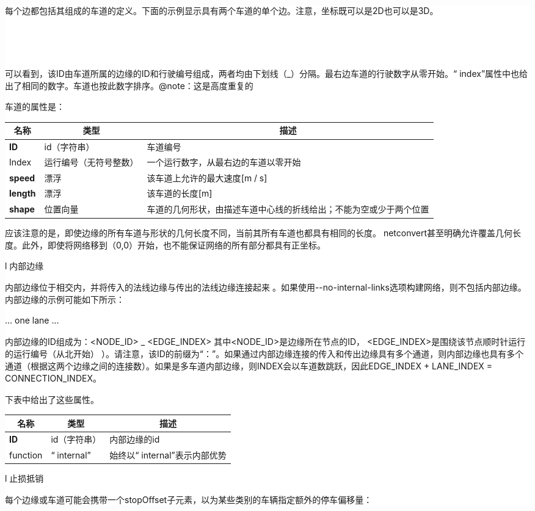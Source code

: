 每个边都包括其组成的车道的定义。下面的示例显示具有两个车道的单个边。注意，坐标既可以是2D也可以是3D。

 <edge id="<ID>" from="<FROM_NODE_ID>" to="<TO_NODE_ID>" priority="<PRIORITY>">

​    <lane id="<ID>_0" index="0" speed="<SPEED>" length="<LENGTH>" shape="0.00,495.05 248.50,495.05"/>

​    <lane id="<ID>_1" index="1" speed="<SPEED>" length="<LENGTH>" shape="0.00,498.35,2.00 248.50,498.35,3.00"/>

  </edge>

可以看到，该ID由车道所属的边缘的ID和行驶编号组成，两者均由下划线（_）分隔。最右边车道的行驶数字从零开始。“ index”属性中也给出了相同的数字。车道也按此数字排序。@note：这是高度重复的

车道的属性是：

| **名称**   | **类型**               | **描述**                                                     |
| ---------- | ---------------------- | ------------------------------------------------------------ |
| **ID**     | id（字符串）           | 车道编号                                                     |
| Index      | 运行编号（无符号整数） | 一个运行数字，从最右边的车道以零开始                         |
| **speed**  | 漂浮                   | 该车道上允许的最大速度[m  / s]                               |
| **length** | 漂浮                   | 该车道的长度[m]                                              |
| **shape**  | 位置向量               | 车道的几何形状，由描述车道中心线的折线给出；不能为空或少于两个位置 |

应该注意的是，即使边缘的所有车道与形状的几何长度不同，当前其所有车道也都具有相同的长度。 netconvert甚至明确允许覆盖几何长度。此外，即使将网络移到（0,0）开始，也不能保证网络的所有部分都具有正坐标。

l 内部边缘

内部边缘位于相交内，并将传入的法线边缘与传出的法线边缘连接起来 。如果使用--no-internal-links选项构建网络，则不包括内部边缘。内部边缘的示例可能如下所示：

<edge id="<ID>" function="internal">

  ... one lane ...

</edge>

内部边缘的ID组成为：<NODE_ID> _ <EDGE_INDEX> 其中<NODE_ID>是边缘所在节点的ID， <EDGE_INDEX>是围绕该节点顺时针运行的运行编号（从北开始） ）。请注意，该ID的前缀为“：”。如果通过内部边缘连接的传入和传出边缘具有多个通道，则内部边缘也具有多个通道（根据这两个边缘之间的连接数）。如果是多车道内部边缘，则INDEX会以车道数跳跃，因此EDGE_INDEX + LANE_INDEX = CONNECTION_INDEX。

下表中给出了这些属性。

| **名称** | **类型**     | **描述**                      |
| -------- | ------------ | ----------------------------- |
| **ID**   | id（字符串） | 内部边缘的id                  |
| function | “ internal”  | 始终以“ internal”表示内部优势 |

l 止损抵销

每个边缘或车道可能会携带一个stopOffset子元素，以为某些类别的车辆指定额外的停车偏移量：

<edge id="<ID>">

  <stopOffset value="<distance in m.>" vClasses="<space-separated list of vClasses>" />

